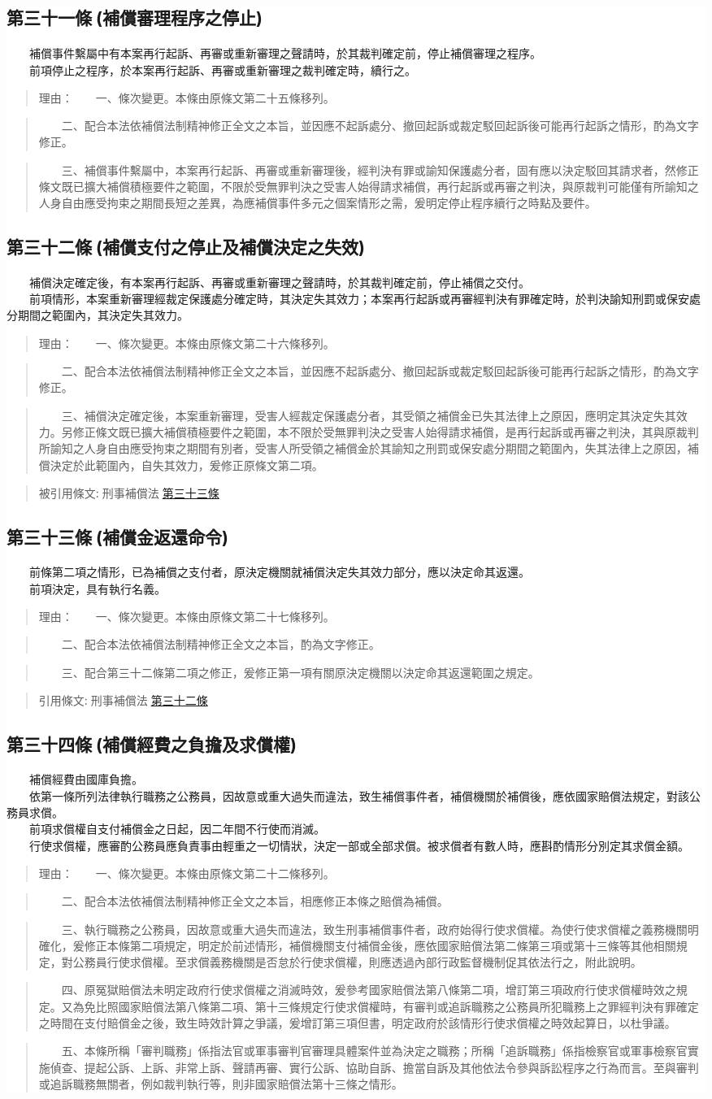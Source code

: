 第三十一條 (補償審理程序之停止)
-------------------------------
　　補償事件繫屬中有本案再行起訴、再審或重新審理之聲請時，於其裁判確定前，停止補償審理之程序。  
　　前項停止之程序，於本案再行起訴、再審或重新審理之裁判確定時，續行之。  
> 理由：　　一、條次變更。本條由原條文第二十五條移列。

> 　　二、配合本法依補償法制精神修正全文之本旨，並因應不起訴處分、撤回起訴或裁定駁回起訴後可能再行起訴之情形，酌為文字修正。

> 　　三、補償事件繫屬中，本案再行起訴、再審或重新審理後，經判決有罪或諭知保護處分者，固有應以決定駁回其請求者，然修正條文既已擴大補償積極要件之範圍，不限於受無罪判決之受害人始得請求補償，再行起訴或再審之判決，與原裁判可能僅有所諭知之人身自由應受拘束之期間長短之差異，為應補償事件多元之個案情形之需，爰明定停止程序續行之時點及要件。



第三十二條 (補償支付之停止及補償決定之失效)
-------------------------------------------
　　補償決定確定後，有本案再行起訴、再審或重新審理之聲請時，於其裁判確定前，停止補償之交付。  
　　前項情形，本案重新審理經裁定保護處分確定時，其決定失其效力；本案再行起訴或再審經判決有罪確定時，於判決諭知刑罰或保安處分期間之範圍內，其決定失其效力。  
> 理由：　　一、條次變更。本條由原條文第二十六條移列。

> 　　二、配合本法依補償法制精神修正全文之本旨，並因應不起訴處分、撤回起訴或裁定駁回起訴後可能再行起訴之情形，酌為文字修正。

> 　　三、補償決定確定後，本案重新審理，受害人經裁定保護處分者，其受領之補償金已失其法律上之原因，應明定其決定失其效力。另修正條文既已擴大補償積極要件之範圍，本不限於受無罪判決之受害人始得請求補償，是再行起訴或再審之判決，其與原裁判所諭知之人身自由應受拘束之期間有別者，受害人所受領之補償金於其諭知之刑罰或保安處分期間之範圍內，失其法律上之原因，補償決定於此範圍內，自失其效力，爰修正原條文第二項。

> 被引用條文: 刑事補償法 [第三十三條](../../法務/檢察事務/刑事補償法.md#第三十三條-補償金返還命令)



第三十三條 (補償金返還命令)
---------------------------
　　前條第二項之情形，已為補償之支付者，原決定機關就補償決定失其效力部分，應以決定命其返還。  
　　前項決定，具有執行名義。  
> 理由：　　一、條次變更。本條由原條文第二十七條移列。

> 　　二、配合本法依補償法制精神修正全文之本旨，酌為文字修正。

> 　　三、配合第三十二條第二項之修正，爰修正第一項有關原決定機關以決定命其返還範圍之規定。

> 引用條文: 刑事補償法 [第三十二條](../../法務/檢察事務/刑事補償法.md#第三十二條-補償支付之停止及補償決定之失效)



第三十四條 (補償經費之負擔及求償權)
-----------------------------------
　　補償經費由國庫負擔。  
　　依第一條所列法律執行職務之公務員，因故意或重大過失而違法，致生補償事件者，補償機關於補償後，應依國家賠償法規定，對該公務員求償。  
　　前項求償權自支付補償金之日起，因二年間不行使而消滅。  
　　行使求償權，應審酌公務員應負責事由輕重之一切情狀，決定一部或全部求償。被求償者有數人時，應斟酌情形分別定其求償金額。  
> 理由：　　一、條次變更。本條由原條文第二十二條移列。

> 　　二、配合本法依補償法制精神修正全文之本旨，相應修正本條之賠償為補償。

> 　　三、執行職務之公務員，因故意或重大過失而違法，致生刑事補償事件者，政府始得行使求償權。為使行使求償權之義務機關明確化，爰修正本條第二項規定，明定於前述情形，補償機關支付補償金後，應依國家賠償法第二條第三項或第十三條等其他相關規定，對公務員行使求償權。至求償義務機關是否怠於行使求償權，則應透過內部行政監督機制促其依法行之，附此說明。

> 　　四、原冤獄賠償法未明定政府行使求償權之消滅時效，爰參考國家賠償法第八條第二項，增訂第三項政府行使求償權時效之規定。又為免比照國家賠償法第八條第二項、第十三條規定行使求償權時，有審判或追訴職務之公務員所犯職務上之罪經判決有罪確定之時間在支付賠償金之後，致生時效計算之爭議，爰增訂第三項但書，明定政府於該情形行使求償權之時效起算日，以杜爭議。

> 　　五、本條所稱「審判職務」係指法官或軍事審判官審理具體案件並為決定之職務；所稱「追訴職務」係指檢察官或軍事檢察官實施偵查、提起公訴、上訴、非常上訴、聲請再審、實行公訴、協助自訴、擔當自訴及其他依法令參與訴訟程序之行為而言。至與審判或追訴職務無關者，例如裁判執行等，則非國家賠償法第十三條之情形。
